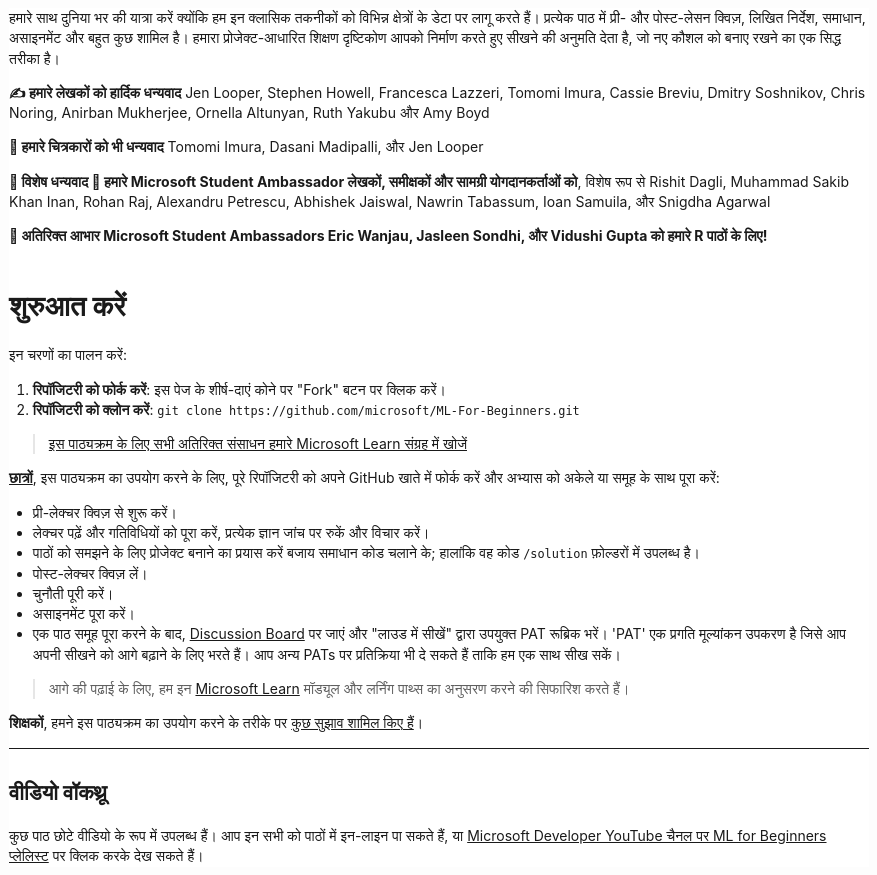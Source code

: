 हमारे साथ दुनिया भर की यात्रा करें क्योंकि हम इन क्लासिक तकनीकों को विभिन्न क्षेत्रों के डेटा पर लागू करते हैं। प्रत्येक पाठ में प्री- और पोस्ट-लेसन क्विज़, लिखित निर्देश, समाधान, असाइनमेंट और बहुत कुछ शामिल है। हमारा प्रोजेक्ट-आधारित शिक्षण दृष्टिकोण आपको निर्माण करते हुए सीखने की अनुमति देता है, जो नए कौशल को बनाए रखने का एक सिद्ध तरीका है।  

**✍️ हमारे लेखकों को हार्दिक धन्यवाद** Jen Looper, Stephen Howell, Francesca Lazzeri, Tomomi Imura, Cassie Breviu, Dmitry Soshnikov, Chris Noring, Anirban Mukherjee, Ornella Altunyan, Ruth Yakubu और Amy Boyd  

**🎨 हमारे चित्रकारों को भी धन्यवाद** Tomomi Imura, Dasani Madipalli, और Jen Looper  

**🙏 विशेष धन्यवाद 🙏 हमारे Microsoft Student Ambassador लेखकों, समीक्षकों और सामग्री योगदानकर्ताओं को**, विशेष रूप से Rishit Dagli, Muhammad Sakib Khan Inan, Rohan Raj, Alexandru Petrescu, Abhishek Jaiswal, Nawrin Tabassum, Ioan Samuila, और Snigdha Agarwal  

**🤩 अतिरिक्त आभार Microsoft Student Ambassadors Eric Wanjau, Jasleen Sondhi, और Vidushi Gupta को हमारे R पाठों के लिए!**  

# शुरुआत करें

इन चरणों का पालन करें:  
1. **रिपॉजिटरी को फोर्क करें**: इस पेज के शीर्ष-दाएं कोने पर "Fork" बटन पर क्लिक करें।  
2. **रिपॉजिटरी को क्लोन करें**: `git clone https://github.com/microsoft/ML-For-Beginners.git`  

> [इस पाठ्यक्रम के लिए सभी अतिरिक्त संसाधन हमारे Microsoft Learn संग्रह में खोजें](https://learn.microsoft.com/en-us/collections/qrqzamz1nn2wx3?WT.mc_id=academic-77952-bethanycheum)  

**[छात्रों](https://aka.ms/student-page)**, इस पाठ्यक्रम का उपयोग करने के लिए, पूरे रिपॉजिटरी को अपने GitHub खाते में फोर्क करें और अभ्यास को अकेले या समूह के साथ पूरा करें:  

- प्री-लेक्चर क्विज़ से शुरू करें।  
- लेक्चर पढ़ें और गतिविधियों को पूरा करें, प्रत्येक ज्ञान जांच पर रुकें और विचार करें।  
- पाठों को समझने के लिए प्रोजेक्ट बनाने का प्रयास करें बजाय समाधान कोड चलाने के; हालांकि वह कोड `/solution` फ़ोल्डरों में उपलब्ध है।  
- पोस्ट-लेक्चर क्विज़ लें।  
- चुनौती पूरी करें।  
- असाइनमेंट पूरा करें।  
- एक पाठ समूह पूरा करने के बाद, [Discussion Board](https://github.com/microsoft/ML-For-Beginners/discussions) पर जाएं और "लाउड में सीखें" द्वारा उपयुक्त PAT रूब्रिक भरें। 'PAT' एक प्रगति मूल्यांकन उपकरण है जिसे आप अपनी सीखने को आगे बढ़ाने के लिए भरते हैं। आप अन्य PATs पर प्रतिक्रिया भी दे सकते हैं ताकि हम एक साथ सीख सकें।  

> आगे की पढ़ाई के लिए, हम इन [Microsoft Learn](https://docs.microsoft.com/en-us/users/jenlooper-2911/collections/k7o7tg1gp306q4?WT.mc_id=academic-77952-leestott) मॉड्यूल और लर्निंग पाथ्स का अनुसरण करने की सिफारिश करते हैं।  

**शिक्षकों**, हमने इस पाठ्यक्रम का उपयोग करने के तरीके पर [कुछ सुझाव शामिल किए हैं](for-teachers.md)।  

---

## वीडियो वॉकथ्रू

कुछ पाठ छोटे वीडियो के रूप में उपलब्ध हैं। आप इन सभी को पाठों में इन-लाइन पा सकते हैं, या [Microsoft Developer YouTube चैनल पर ML for Beginners प्लेलिस्ट](https://aka.ms/ml-beginners-videos) पर क्लिक करके देख सकते हैं।  
